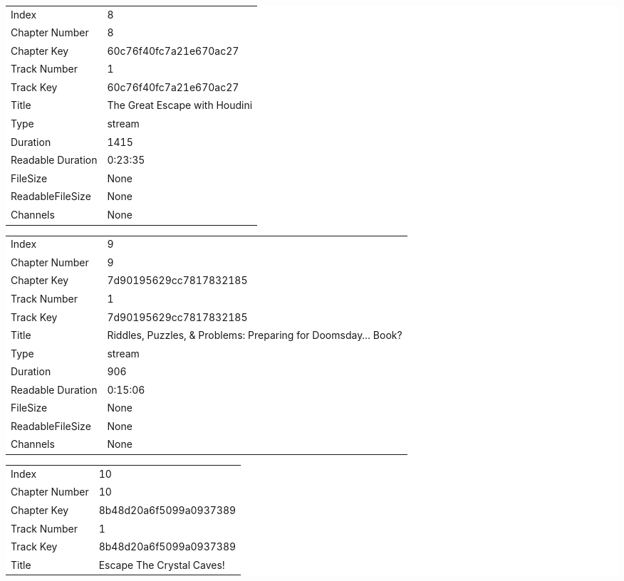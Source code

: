 |  |  |
| - | - |
| Index | 8 |
| Chapter Number | 8 |
| Chapter Key | 60c76f40fc7a21e670ac27 |
| Track Number | 1 |
| Track Key | 60c76f40fc7a21e670ac27 |
| Title | The Great Escape with Houdini |
| Type | stream |
| Duration | 1415 |
| Readable Duration | 0:23:35 |
| FileSize | None |
| ReadableFileSize | None |
| Channels | None |

|  |  |
| - | - |
| Index | 9 |
| Chapter Number | 9 |
| Chapter Key | 7d90195629cc7817832185 |
| Track Number | 1 |
| Track Key | 7d90195629cc7817832185 |
| Title | Riddles, Puzzles, & Problems: Preparing for Doomsday… Book? |
| Type | stream |
| Duration | 906 |
| Readable Duration | 0:15:06 |
| FileSize | None |
| ReadableFileSize | None |
| Channels | None |

|  |  |
| - | - |
| Index | 10 |
| Chapter Number | 10 |
| Chapter Key | 8b48d20a6f5099a0937389 |
| Track Number | 1 |
| Track Key | 8b48d20a6f5099a0937389 |
| Title | Escape The Crystal Caves! |